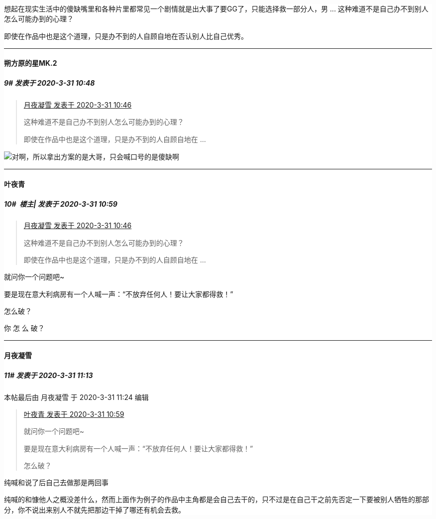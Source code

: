 想起在现实生活中的傻缺嘴里和各种片里都常见一个剧情就是出大事了要GG了，只能选择救一部分人，男 ...</blockquote>
这种难道不是自己办不到别人怎么可能办到的心理？

即使在作品中也是这个道理，只是办不到的人自顾自地在否认别人比自己优秀。


-----

####  朔方原的星MK.2  
##### 9#       发表于 2020-3-31 10:48


<blockquote><a href="httphttps://bbs.saraba1st.com/2b/forum.php?mod=redirect&amp;goto=findpost&amp;pid=46931319&amp;ptid=1921738" target="_blank">月夜凝雪 发表于 2020-3-31 10:46</a>

这种难道不是自己办不到别人怎么可能办到的心理？

即使在作品中也是这个道理，只是办不到的人自顾自地在 ...</blockquote>
<img src="https://static.saraba1st.com/image/smiley/face2017/067.png" referrerpolicy="no-referrer">对啊，所以拿出方案的是大哥，只会喊口号的是傻缺啊


-----

####  叶夜青  
##### 10#         楼主| 发表于 2020-3-31 10:59


<blockquote><a href="httphttps://bbs.saraba1st.com/2b/forum.php?mod=redirect&amp;goto=findpost&amp;pid=46931319&amp;ptid=1921738" target="_blank">月夜凝雪 发表于 2020-3-31 10:46</a>

这种难道不是自己办不到别人怎么可能办到的心理？

即使在作品中也是这个道理，只是办不到的人自顾自地在 ...</blockquote>
就问你一个问题吧~

要是现在意大利病房有一个人喊一声：“不放弃任何人！要让大家都得救！”

怎么破？

你 怎 么 破？


-----

####  月夜凝雪  
##### 11#       发表于 2020-3-31 11:13


 本帖最后由 月夜凝雪 于 2020-3-31 11:24 编辑 
<blockquote><a href="httphttps://bbs.saraba1st.com/2b/forum.php?mod=redirect&amp;goto=findpost&amp;pid=46931446&amp;ptid=1921738" target="_blank">叶夜青 发表于 2020-3-31 10:59</a>

就问你一个问题吧~

要是现在意大利病房有一个人喊一声：“不放弃任何人！要让大家都得救！”

怎么破？</blockquote>
纯喊和说了后自己去做那是两回事

纯喊的和慷他人之概没差什么，然而上面作为例子的作品中主角都是会自己去干的，只不过是在自己干之前先否定一下要被别人牺牲的那部分，你不说出来别人不就先把那边干掉了哪还有机会去救。
